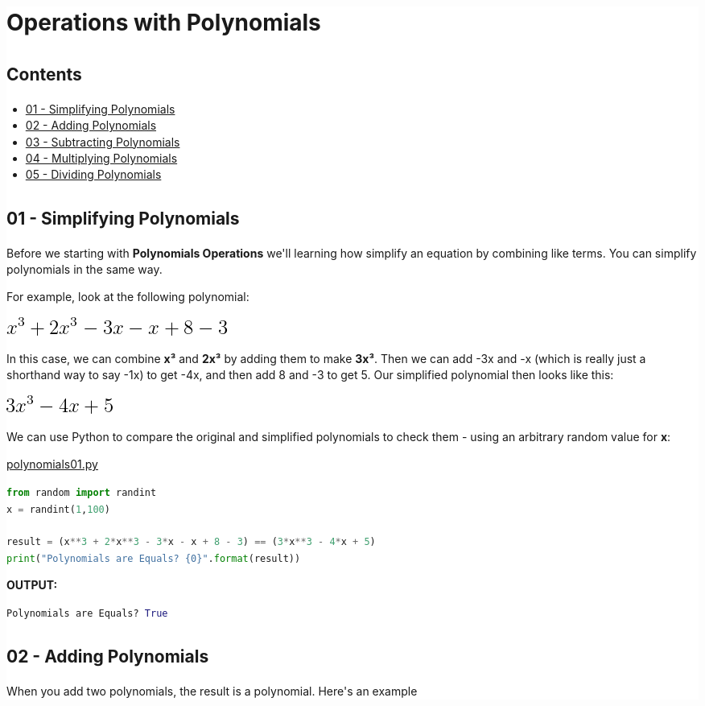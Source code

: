 # Operations with Polynomials

## Contents

 - [01 - Simplifying Polynomials](#simplifying-polynomials)
 - [02 - Adding Polynomials](#adding-polynomials)
 - [03 - Subtracting Polynomials](#subtracting-polynomials)
 - [04 - Multiplying Polynomials](#multiplying-polynomials)
 - [05 - Dividing Polynomials](#dividing-polynomials)

<div id="simplifying-polynomials"></div>

## 01 - Simplifying Polynomials

Before we starting with **Polynomials Operations** we'll learning how simplify an equation by combining like terms. You can simplify polynomials in the same way.

For example, look at the following polynomial:

![image](images/04-polynomials.png)  

In this case, we can combine **x³** and **2x³** by adding them to make **3x³**. Then we can add -3x and -x (which is really just a shorthand way to say -1x) to get -4x, and then add 8 and -3 to get 5. Our simplified polynomial then looks like this:

![image](images/05-polynomials.png)  

We can use Python to compare the original and simplified polynomials to check them - using an arbitrary random value for **x**:

[polynomials01.py](src/polynomials01.py)
```python
from random import randint
x = randint(1,100)

result = (x**3 + 2*x**3 - 3*x - x + 8 - 3) == (3*x**3 - 4*x + 5)
print("Polynomials are Equals? {0}".format(result))
```

**OUTPUT:**  
```python
Polynomials are Equals? True
```

<div id="adding-polynomials"></div>

## 02 - Adding Polynomials

When you add two polynomials, the result is a polynomial. Here's an example
